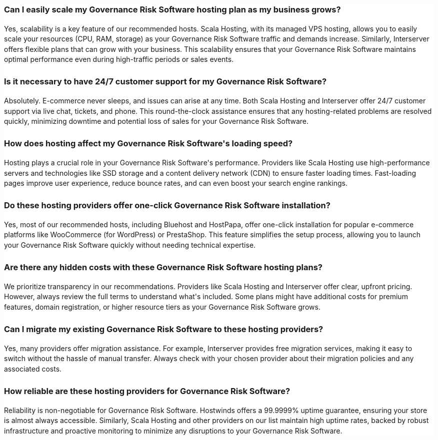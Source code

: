 ### Can I easily scale my Governance Risk Software hosting plan as my business grows? 
Yes, scalability is a key feature of our recommended hosts. Scala Hosting, with its managed VPS hosting, allows you to easily scale your resources (CPU, RAM, storage) as your Governance Risk Software traffic and demands increase. Similarly, Interserver offers flexible plans that can grow with your business. This scalability ensures that your Governance Risk Software maintains optimal performance even during high-traffic periods or sales events.

### Is it necessary to have 24/7 customer support for my Governance Risk Software? 
Absolutely. E-commerce never sleeps, and issues can arise at any time. Both Scala Hosting and Interserver offer 24/7 customer support via live chat, tickets, and phone. This round-the-clock assistance ensures that any hosting-related problems are resolved quickly, minimizing downtime and potential loss of sales for your Governance Risk Software.

### How does hosting affect my Governance Risk Software's loading speed? 
Hosting plays a crucial role in your Governance Risk Software's performance. Providers like Scala Hosting use high-performance servers and technologies like SSD storage and a content delivery network (CDN) to ensure faster loading times. Fast-loading pages improve user experience, reduce bounce rates, and can even boost your search engine rankings.

### Do these hosting providers offer one-click Governance Risk Software installation? 
Yes, most of our recommended hosts, including Bluehost and HostPapa, offer one-click installation for popular e-commerce platforms like WooCommerce (for WordPress) or PrestaShop. This feature simplifies the setup process, allowing you to launch your Governance Risk Software quickly without needing technical expertise.

### Are there any hidden costs with these Governance Risk Software hosting plans? 
We prioritize transparency in our recommendations. Providers like Scala Hosting and Interserver offer clear, upfront pricing. However, always review the full terms to understand what's included. Some plans might have additional costs for premium features, domain registration, or higher resource tiers as your Governance Risk Software grows.

### Can I migrate my existing Governance Risk Software to these hosting providers? 
Yes, many providers offer migration assistance. For example, Interserver provides free migration services, making it easy to switch without the hassle of manual transfer. Always check with your chosen provider about their migration policies and any associated costs.

### How reliable are these hosting providers for Governance Risk Software? 
Reliability is non-negotiable for Governance Risk Software. Hostwinds offers a 99.9999% uptime guarantee, ensuring your store is almost always accessible. Similarly, Scala Hosting and other providers on our list maintain high uptime rates, backed by robust infrastructure and proactive monitoring to minimize any disruptions to your Governance Risk Software.
